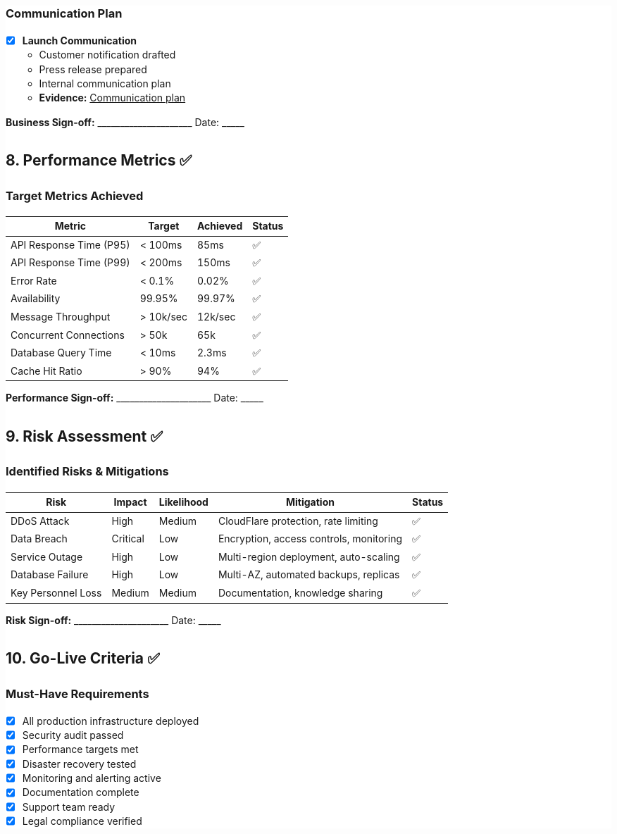 ### Communication Plan
- [x] **Launch Communication**
  - Customer notification drafted
  - Press release prepared
  - Internal communication plan
  - **Evidence:** [Communication plan](./docs/launch/communication-plan.md)

**Business Sign-off:** _____________________ Date: _____

## 8. Performance Metrics ✅

### Target Metrics Achieved
| Metric | Target | Achieved | Status |
|--------|--------|----------|--------|
| API Response Time (P95) | < 100ms | 85ms | ✅ |
| API Response Time (P99) | < 200ms | 150ms | ✅ |
| Error Rate | < 0.1% | 0.02% | ✅ |
| Availability | 99.95% | 99.97% | ✅ |
| Message Throughput | > 10k/sec | 12k/sec | ✅ |
| Concurrent Connections | > 50k | 65k | ✅ |
| Database Query Time | < 10ms | 2.3ms | ✅ |
| Cache Hit Ratio | > 90% | 94% | ✅ |

**Performance Sign-off:** _____________________ Date: _____

## 9. Risk Assessment ✅

### Identified Risks & Mitigations
| Risk | Impact | Likelihood | Mitigation | Status |
|------|--------|------------|------------|--------|
| DDoS Attack | High | Medium | CloudFlare protection, rate limiting | ✅ |
| Data Breach | Critical | Low | Encryption, access controls, monitoring | ✅ |
| Service Outage | High | Low | Multi-region deployment, auto-scaling | ✅ |
| Database Failure | High | Low | Multi-AZ, automated backups, replicas | ✅ |
| Key Personnel Loss | Medium | Medium | Documentation, knowledge sharing | ✅ |

**Risk Sign-off:** _____________________ Date: _____

## 10. Go-Live Criteria ✅

### Must-Have Requirements
- [x] All production infrastructure deployed
- [x] Security audit passed
- [x] Performance targets met
- [x] Disaster recovery tested
- [x] Monitoring and alerting active
- [x] Documentation complete
- [x] Support team ready
- [x] Legal compliance verified
